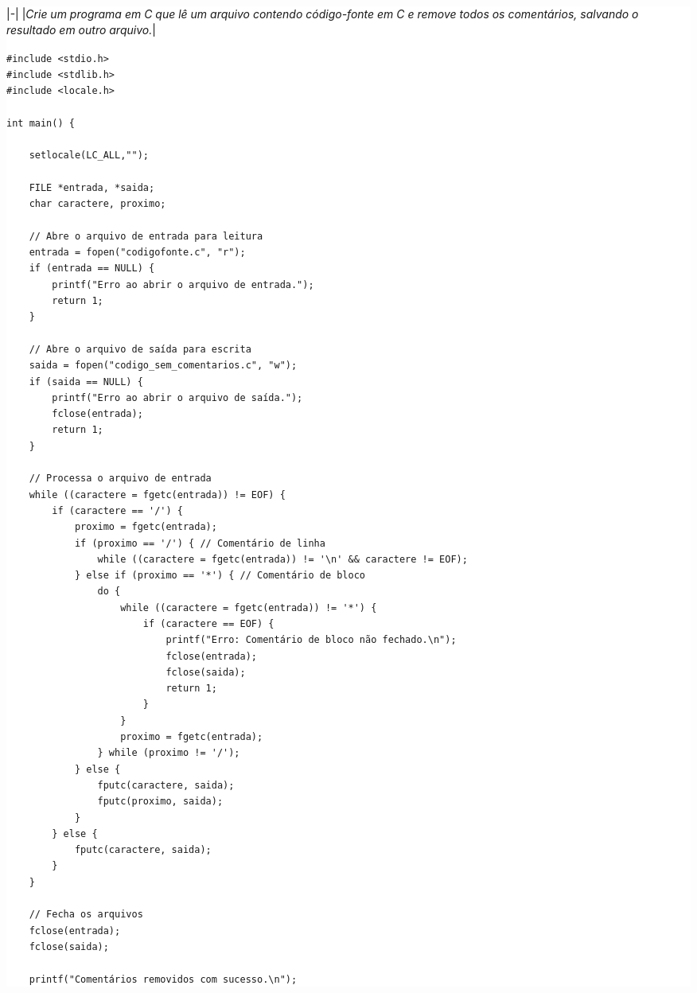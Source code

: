 |-|
|_Crie um programa em C que lê um arquivo contendo código-fonte em C e remove todos os comentários, salvando o resultado em outro arquivo._|

```
#include <stdio.h>
#include <stdlib.h>
#include <locale.h>

int main() {
	
	setlocale(LC_ALL,"");
	
    FILE *entrada, *saida;
    char caractere, proximo;

    // Abre o arquivo de entrada para leitura
    entrada = fopen("codigofonte.c", "r");
    if (entrada == NULL) {
        printf("Erro ao abrir o arquivo de entrada.");
        return 1;
    }

    // Abre o arquivo de saída para escrita
    saida = fopen("codigo_sem_comentarios.c", "w");
    if (saida == NULL) {
        printf("Erro ao abrir o arquivo de saída.");
        fclose(entrada);
        return 1;
    }

    // Processa o arquivo de entrada
    while ((caractere = fgetc(entrada)) != EOF) {
        if (caractere == '/') {
            proximo = fgetc(entrada);
            if (proximo == '/') { // Comentário de linha
                while ((caractere = fgetc(entrada)) != '\n' && caractere != EOF);
            } else if (proximo == '*') { // Comentário de bloco
                do {
                    while ((caractere = fgetc(entrada)) != '*') {
                        if (caractere == EOF) {
                            printf("Erro: Comentário de bloco não fechado.\n");
                            fclose(entrada);
                            fclose(saida);
                            return 1;
                        }
                    }
                    proximo = fgetc(entrada);
                } while (proximo != '/');
            } else {
                fputc(caractere, saida);
                fputc(proximo, saida);
            }
        } else {
            fputc(caractere, saida);
        }
    }

    // Fecha os arquivos
    fclose(entrada);
    fclose(saida);

    printf("Comentários removidos com sucesso.\n");

```